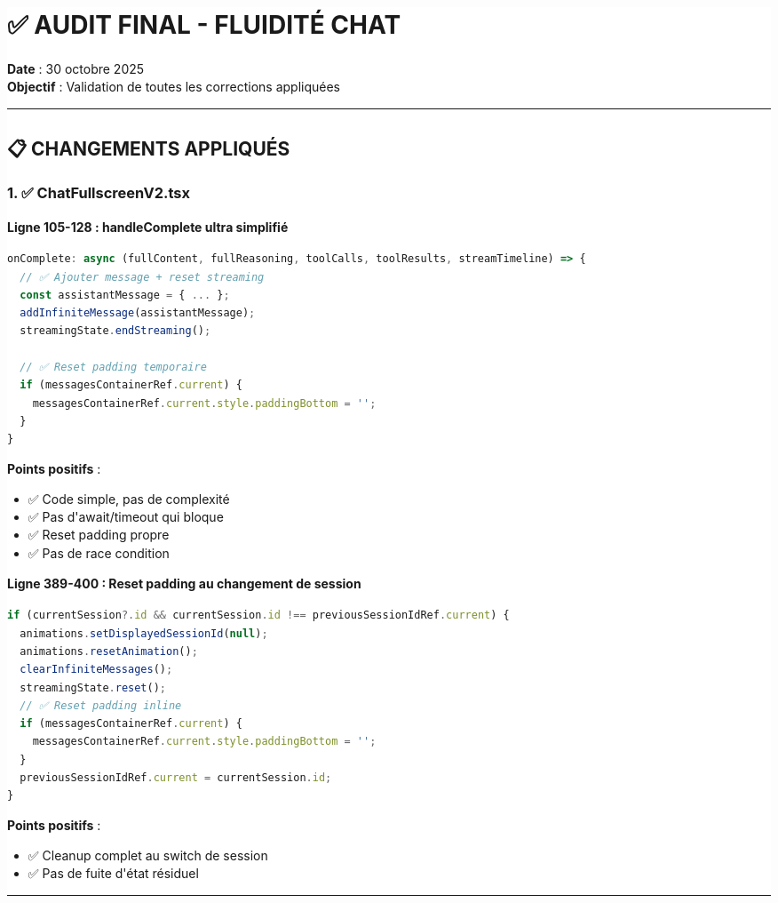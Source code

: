 # ✅ AUDIT FINAL - FLUIDITÉ CHAT

**Date** : 30 octobre 2025  
**Objectif** : Validation de toutes les corrections appliquées

---

## 📋 CHANGEMENTS APPLIQUÉS

### 1. ✅ ChatFullscreenV2.tsx

**Ligne 105-128 : handleComplete ultra simplifié**
```typescript
onComplete: async (fullContent, fullReasoning, toolCalls, toolResults, streamTimeline) => {
  // ✅ Ajouter message + reset streaming
  const assistantMessage = { ... };
  addInfiniteMessage(assistantMessage);
  streamingState.endStreaming();
  
  // ✅ Reset padding temporaire
  if (messagesContainerRef.current) {
    messagesContainerRef.current.style.paddingBottom = '';
  }
}
```

**Points positifs** :
- ✅ Code simple, pas de complexité
- ✅ Pas d'await/timeout qui bloque
- ✅ Reset padding propre
- ✅ Pas de race condition

**Ligne 389-400 : Reset padding au changement de session**
```typescript
if (currentSession?.id && currentSession.id !== previousSessionIdRef.current) {
  animations.setDisplayedSessionId(null);
  animations.resetAnimation();
  clearInfiniteMessages();
  streamingState.reset();
  // ✅ Reset padding inline
  if (messagesContainerRef.current) {
    messagesContainerRef.current.style.paddingBottom = '';
  }
  previousSessionIdRef.current = currentSession.id;
}
```

**Points positifs** :
- ✅ Cleanup complet au switch de session
- ✅ Pas de fuite d'état résiduel

---
